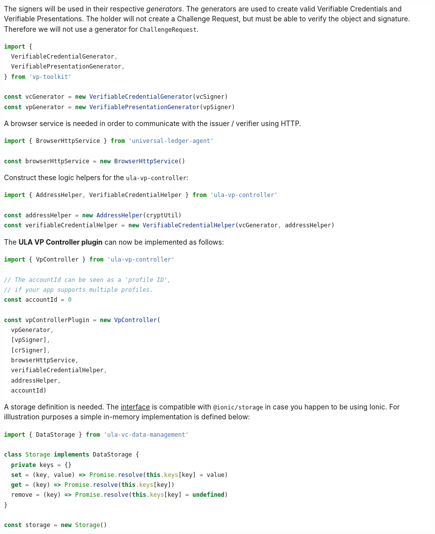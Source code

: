 The signers will be used in their respective *generators*. The generators are used to create valid Verifiable Credentials and Verifiable Presentations. The holder will not create a Challenge Request, but must be able to verify the object and signature. Therefore we will not use a generator for `ChallengeRequest`.

```typescript
import {
  VerifiableCredentialGenerator,
  VerifiablePresentationGenerator,
} from 'vp-toolkit'

const vcGenerator = new VerifiableCredentialGenerator(vcSigner)
const vpGenerator = new VerifiablePresentationGenerator(vpSigner)
```

A browser service is needed in order to communicate with the issuer / verifier using HTTP.

```typescript
import { BrowserHttpService } from 'universal-ledger-agent'

const browserHttpService = new BrowserHttpService()
```

Construct these logic helpers for the `ula-vp-controller`:

```typescript
import { AddressHelper, VerifiableCredentialHelper } from 'ula-vp-controller'

const addressHelper = new AddressHelper(cryptUtil)
const verifiableCredentialHelper = new VerifiableCredentialHelper(vcGenerator, addressHelper)
```

The **ULA VP Controller plugin** can now be implemented as follows:
 
```typescript
import { VpController } from 'ula-vp-controller'

// The accountId can be seen as a 'profile ID',
// if your app supports multiple profiles.
const accountId = 0

const vpControllerPlugin = new VpController(
  vpGenerator,
  [vpSigner],
  [crSigner],
  browserHttpService,
  verifiableCredentialHelper,
  addressHelper,
  accountId)
```

A storage definition is needed. The [interface](https://github.com/rabobank-blockchain/ula-vc-data-management/blob/master/src/interface/data-storage.ts#L27) is compatible with `@ionic/storage` in case you happen to be using Ionic.
For illlustration purposes a simple in-memory implementation is defined below:

```typescript
import { DataStorage } from 'ula-vc-data-management'

class Storage implements DataStorage {
  private keys = {}
  set = (key, value) => Promise.resolve(this.keys[key] = value)
  get = (key) => Promise.resolve(this.keys[key])
  remove = (key) => Promise.resolve(this.keys[key] = undefined)
}

const storage = new Storage()
```
